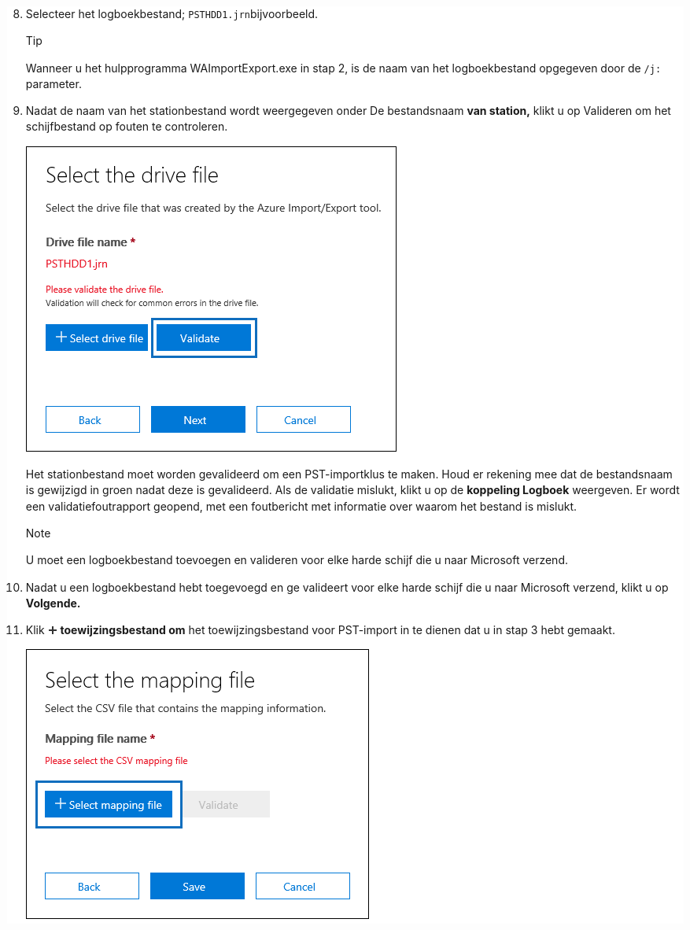 8. Selecteer het logboekbestand; `PSTHDD1.jrn`bijvoorbeeld.
    
    > [!TIP]
    > Wanneer u het hulpprogramma WAImportExport.exe in stap 2, is de naam van het logboekbestand opgegeven door de  `/j:` parameter. 
  
9. Nadat de naam van het stationbestand wordt  weergegeven onder De bestandsnaam **van station,** klikt u op Valideren om het schijfbestand op fouten te controleren. 
    
    ![Klik op Valideren om het stationbestand te valideren dat u hebt geselecteerd](../media/4b707f5a-152a-4e74-b9f5-449c88d1fec4.png)
  
    Het stationbestand moet worden gevalideerd om een PST-importklus te maken. Houd er rekening mee dat de bestandsnaam is gewijzigd in groen nadat deze is gevalideerd. Als de validatie mislukt, klikt u op de **koppeling Logboek** weergeven. Er wordt een validatiefoutrapport geopend, met een foutbericht met informatie over waarom het bestand is mislukt. 
    
    > [!NOTE]
    > U moet een logboekbestand toevoegen en valideren voor elke harde schijf die u naar Microsoft verzend. 
  
10. Nadat u een logboekbestand hebt toegevoegd en ge valideert voor elke harde schijf die u naar Microsoft verzend, klikt u op **Volgende.**
    
11. Klik ![ op Pictogram toevoegen Selecteer ](../media/ITPro-EAC-AddIcon.gif) **toewijzingsbestand om** het toewijzingsbestand voor PST-import in te dienen dat u in stap 3 hebt gemaakt. 
    
    ![Klik op Toewijzingsbestand selecteren om het CSV-bestand in te dienen dat u voor de importklus hebt gemaakt](../media/d30b1d73-80bb-491e-a642-a21673d06889.png)
  
